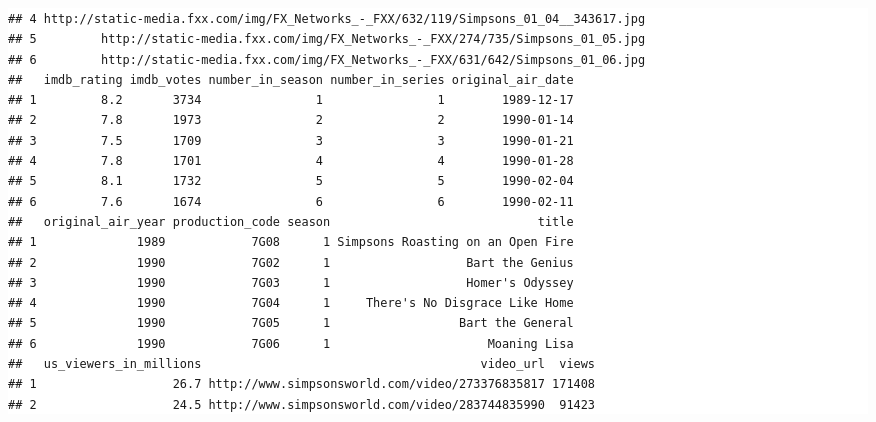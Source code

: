     ## 4 http://static-media.fxx.com/img/FX_Networks_-_FXX/632/119/Simpsons_01_04__343617.jpg
    ## 5         http://static-media.fxx.com/img/FX_Networks_-_FXX/274/735/Simpsons_01_05.jpg
    ## 6         http://static-media.fxx.com/img/FX_Networks_-_FXX/631/642/Simpsons_01_06.jpg
    ##   imdb_rating imdb_votes number_in_season number_in_series original_air_date
    ## 1         8.2       3734                1                1        1989-12-17
    ## 2         7.8       1973                2                2        1990-01-14
    ## 3         7.5       1709                3                3        1990-01-21
    ## 4         7.8       1701                4                4        1990-01-28
    ## 5         8.1       1732                5                5        1990-02-04
    ## 6         7.6       1674                6                6        1990-02-11
    ##   original_air_year production_code season                             title
    ## 1              1989            7G08      1 Simpsons Roasting on an Open Fire
    ## 2              1990            7G02      1                   Bart the Genius
    ## 3              1990            7G03      1                   Homer's Odyssey
    ## 4              1990            7G04      1     There's No Disgrace Like Home
    ## 5              1990            7G05      1                  Bart the General
    ## 6              1990            7G06      1                      Moaning Lisa
    ##   us_viewers_in_millions                                       video_url  views
    ## 1                   26.7 http://www.simpsonsworld.com/video/273376835817 171408
    ## 2                   24.5 http://www.simpsonsworld.com/video/283744835990  91423